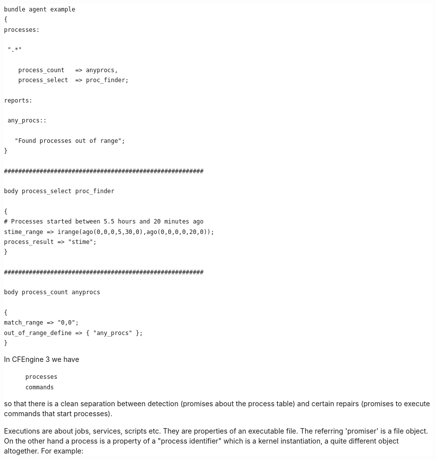 
```cf3
bundle agent example
{
processes:

 ".*"

    process_count   => anyprocs,
    process_select  => proc_finder;

reports:

 any_procs::

   "Found processes out of range";
}

########################################################

body process_select proc_finder

{
# Processes started between 5.5 hours and 20 minutes ago
stime_range => irange(ago(0,0,0,5,30,0),ago(0,0,0,0,20,0));
process_result => "stime";
}

########################################################

body process_count anyprocs

{
match_range => "0,0";
out_of_range_define => { "any_procs" };
}
```

  

In CFEngine 3 we have

```cf3
      processes
      commands
```

so that there is a clean separation between detection (promises about
the process table) and certain repairs (promises to execute commands
that start processes).

Executions are about jobs, services, scripts etc. They are properties of
an executable file. The referring 'promiser' is a file object. On the
other hand a process is a property of a "process identifier" which is a
kernel instantiation, a quite different object altogether. For example:
